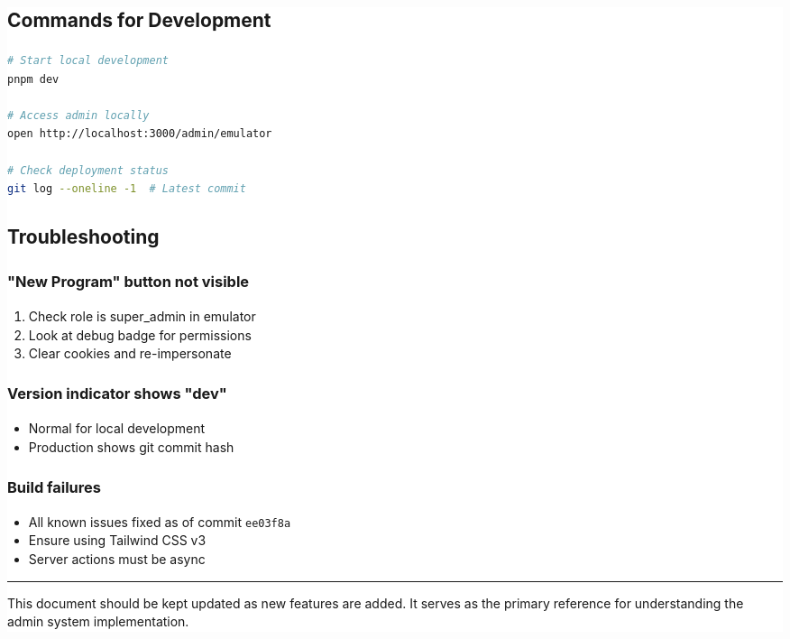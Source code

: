 ## Commands for Development

```bash
# Start local development
pnpm dev

# Access admin locally
open http://localhost:3000/admin/emulator

# Check deployment status
git log --oneline -1  # Latest commit
```

## Troubleshooting

### "New Program" button not visible
1. Check role is super_admin in emulator
2. Look at debug badge for permissions
3. Clear cookies and re-impersonate

### Version indicator shows "dev"
- Normal for local development
- Production shows git commit hash

### Build failures
- All known issues fixed as of commit `ee03f8a`
- Ensure using Tailwind CSS v3
- Server actions must be async

---

This document should be kept updated as new features are added. It serves as the primary reference for understanding the admin system implementation.